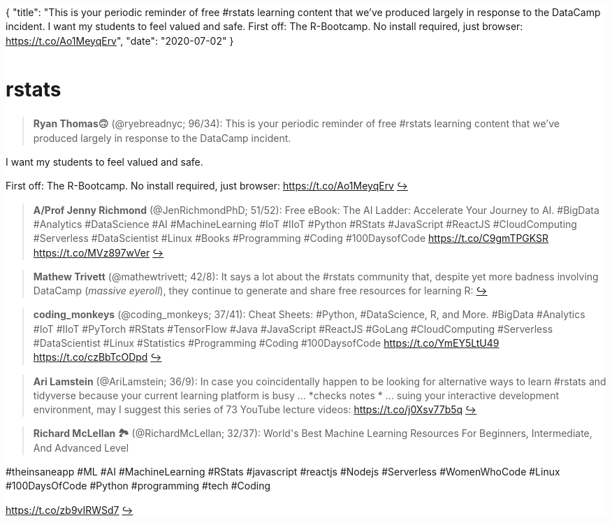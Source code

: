 {
  "title": "This is your periodic reminder of free #rstats learning content that we’ve produced largely in response to the DataCamp incident. I want my students to feel valued and safe. First off: The R-Bootcamp. No install required, just browser: https://t.co/Ao1MeyqErv",
  "date": "2020-07-02"
}

# rstats

> **Ryan Thomas🙃** (@ryebreadnyc; 96/34): This is your periodic reminder of free #rstats learning content that we’ve produced largely in response to the DataCamp incident. 
>
I want my students to feel valued and safe. 
>
First off: The R-Bootcamp. No install required, just browser: https://t.co/Ao1MeyqErv  [&#8618;](https://twitter.com/dataandme/status/1278508718385029120)




> **A/Prof Jenny Richmond** (@JenRichmondPhD; 51/52): Free eBook: The AI Ladder: Accelerate Your Journey to AI. #BigData #Analytics #DataScience #AI #MachineLearning #IoT #IIoT #Python #RStats #JavaScript #ReactJS #CloudComputing #Serverless #DataScientist #Linux #Books #Programming #Coding #100DaysofCode 
https://t.co/C9gmTPGKSR https://t.co/MVz897wVer  [&#8618;](https://twitter.com/dataandme/status/1278474541875048448)




> **Mathew Trivett** (@mathewtrivett; 42/8): It says a lot about the #rstats community that, despite yet more badness involving DataCamp (*massive eyeroll*), they continue to generate and share free resources for learning R:  [&#8618;](https://twitter.com/dataandme/status/1278512404083675136)




> **coding_monkeys** (@coding_monkeys; 37/41): Cheat Sheets: #Python, #DataScience, R, and More. #BigData #Analytics #IoT #IIoT #PyTorch #RStats #TensorFlow #Java #JavaScript #ReactJS #GoLang #CloudComputing #Serverless #DataScientist #Linux #Statistics #Programming #Coding #100DaysofCode 
https://t.co/YmEY5LtU49 https://t.co/czBbTcODpd  [&#8618;](https://twitter.com/dataandme/status/1278495175803899905)




> **Ari Lamstein** (@AriLamstein; 36/9): In case you coincidentally happen to be looking for alternative ways to learn #rstats and tidyverse because your current learning platform is busy ... *checks notes * ... suing your interactive development environment, may I suggest this series of 73 YouTube lecture videos: https://t.co/j0Xsv77b5q  [&#8618;](https://twitter.com/dataandme/status/1278499243330846720)




> **Richard McLellan 🏞** (@RichardMcLellan; 32/37): World's Best Machine Learning Resources For Beginners, Intermediate, And Advanced Level
>
#theinsaneapp #ML #AI
#MachineLearning #RStats #javascript #reactjs #Nodejs #Serverless #WomenWhoCode #Linux #100DaysOfCode #Python #programming #tech #Coding
>
https://t.co/zb9vIRWSd7  [&#8618;](https://twitter.com/dataandme/status/1278517493959544832)

